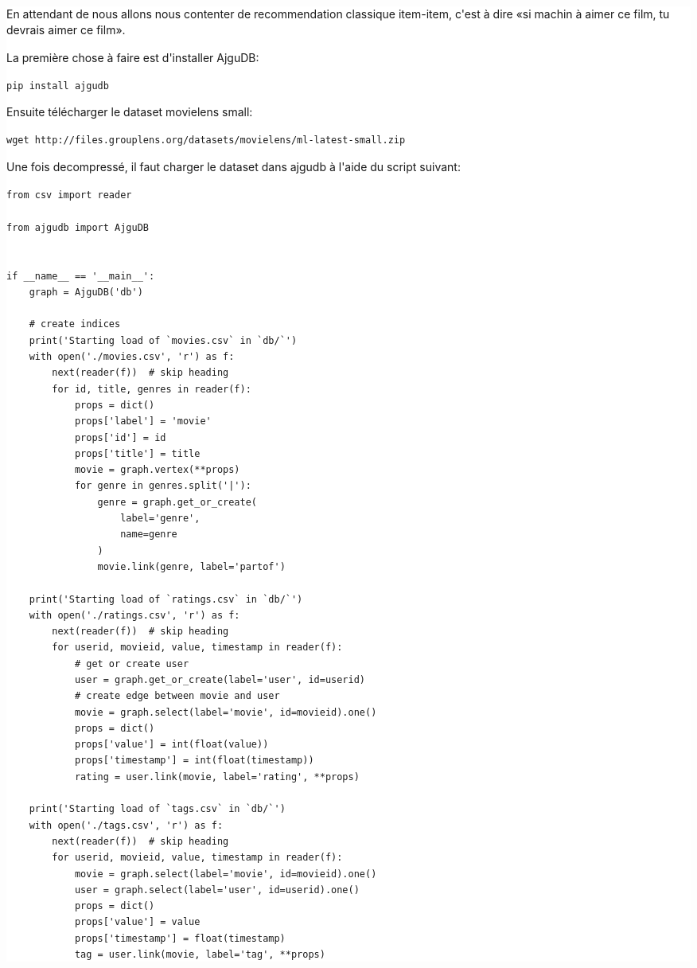 En attendant de nous allons nous contenter de recommendation classique
item-item, c'est à dire «si machin à aimer ce film, tu devrais aimer
ce film».

La première chose à faire est d'installer AjguDB:

```
pip install ajgudb
```

Ensuite télécharger le dataset movielens small:

```
wget http://files.grouplens.org/datasets/movielens/ml-latest-small.zip
```

Une fois decompressé, il faut charger le dataset dans ajgudb à l'aide du script suivant:

```
from csv import reader

from ajgudb import AjguDB


if __name__ == '__main__':
    graph = AjguDB('db')

    # create indices
    print('Starting load of `movies.csv` in `db/`')
    with open('./movies.csv', 'r') as f:
        next(reader(f))  # skip heading
        for id, title, genres in reader(f):
            props = dict()
            props['label'] = 'movie'
            props['id'] = id
            props['title'] = title
            movie = graph.vertex(**props)
            for genre in genres.split('|'):
                genre = graph.get_or_create(
                    label='genre',
                    name=genre
                )
                movie.link(genre, label='partof')

    print('Starting load of `ratings.csv` in `db/`')
    with open('./ratings.csv', 'r') as f:
        next(reader(f))  # skip heading
        for userid, movieid, value, timestamp in reader(f):
            # get or create user
            user = graph.get_or_create(label='user', id=userid)
            # create edge between movie and user
            movie = graph.select(label='movie', id=movieid).one()
            props = dict()
            props['value'] = int(float(value))
            props['timestamp'] = int(float(timestamp))
            rating = user.link(movie, label='rating', **props)

    print('Starting load of `tags.csv` in `db/`')
    with open('./tags.csv', 'r') as f:
        next(reader(f))  # skip heading
        for userid, movieid, value, timestamp in reader(f):
            movie = graph.select(label='movie', id=movieid).one()
            user = graph.select(label='user', id=userid).one()
            props = dict()
            props['value'] = value
            props['timestamp'] = float(timestamp)
            tag = user.link(movie, label='tag', **props)
```